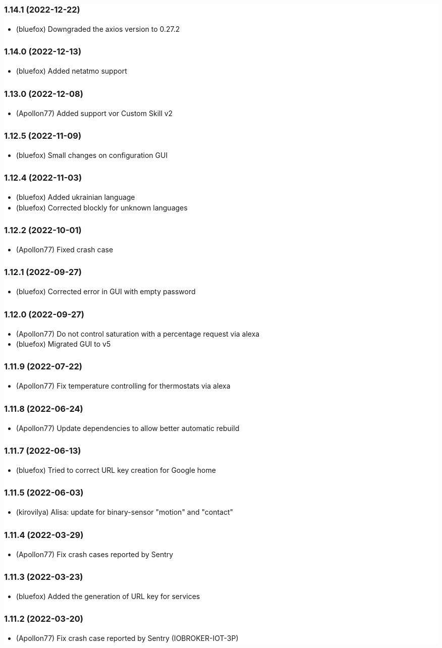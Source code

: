 ### 1.14.1 (2022-12-22)
* (bluefox) Downgraded the axios version to 0.27.2

### 1.14.0 (2022-12-13)
* (bluefox) Added netatmo support

### 1.13.0 (2022-12-08)
* (Apollon77) Added support vor Custom Skill v2

### 1.12.5 (2022-11-09)
* (bluefox) Small changes on configuration GUI

### 1.12.4 (2022-11-03)
* (bluefox) Added ukrainian language
* (bluefox) Corrected blockly for unknown languages

### 1.12.2 (2022-10-01)
* (Apollon77) Fixed crash case

### 1.12.1 (2022-09-27)
* (bluefox) Corrected error in GUI with empty password

### 1.12.0 (2022-09-27)
* (Apollon77) Do not control saturation with a percentage request via alexa
* (bluefox) Migrated GUI to v5

### 1.11.9 (2022-07-22)
* (Apollon77) Fix temperature controlling for thermostats via alexa

### 1.11.8 (2022-06-24)
* (Apollon77) Update dependencies to allow better automatic rebuild

### 1.11.7 (2022-06-13)
* (bluefox) Tried to correct URL key creation for Google home

### 1.11.5 (2022-06-03)
* (kirovilya) Alisa: update for binary-sensor "motion" and "contact"

### 1.11.4 (2022-03-29)
* (Apollon77) Fix crash cases reported by Sentry

### 1.11.3 (2022-03-23)
* (bluefox) Added the generation of URL key for services

### 1.11.2 (2022-03-20)
* (Apollon77) Fix crash case reported by Sentry (IOBROKER-IOT-3P)
